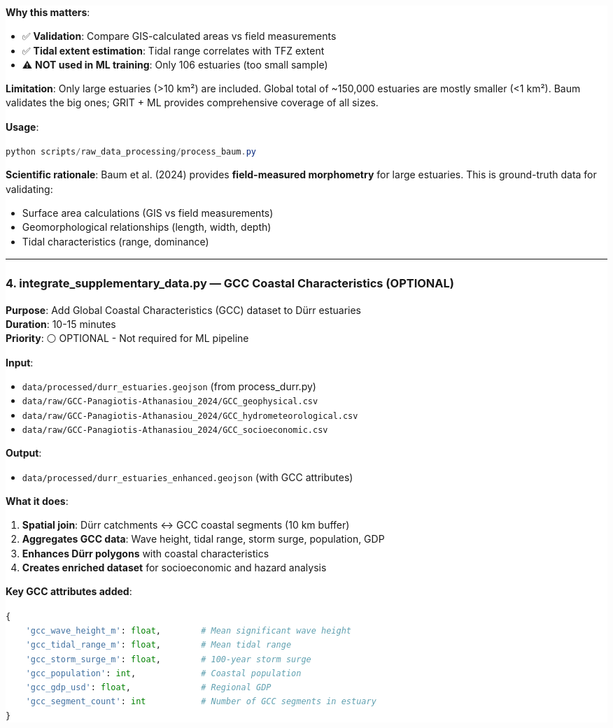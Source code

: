 **Why this matters**:
- ✅ **Validation**: Compare GIS-calculated areas vs field measurements
- ✅ **Tidal extent estimation**: Tidal range correlates with TFZ extent
- ⚠️ **NOT used in ML training**: Only 106 estuaries (too small sample)

**Limitation**: 
Only large estuaries (>10 km²) are included. Global total of ~150,000 estuaries are mostly smaller (<1 km²). Baum validates the big ones; GRIT + ML provides comprehensive coverage of all sizes.

**Usage**:
```powershell
python scripts/raw_data_processing/process_baum.py
```

**Scientific rationale**: 
Baum et al. (2024) provides **field-measured morphometry** for large estuaries. This is ground-truth data for validating:
- Surface area calculations (GIS vs field measurements)
- Geomorphological relationships (length, width, depth)
- Tidal characteristics (range, dominance)

---

### 4. integrate_supplementary_data.py — GCC Coastal Characteristics (OPTIONAL)
**Purpose**: Add Global Coastal Characteristics (GCC) dataset to Dürr estuaries  
**Duration**: 10-15 minutes  
**Priority**: ⚪ OPTIONAL - Not required for ML pipeline

**Input**: 
- `data/processed/durr_estuaries.geojson` (from process_durr.py)
- `data/raw/GCC-Panagiotis-Athanasiou_2024/GCC_geophysical.csv`
- `data/raw/GCC-Panagiotis-Athanasiou_2024/GCC_hydrometeorological.csv`
- `data/raw/GCC-Panagiotis-Athanasiou_2024/GCC_socioeconomic.csv`

**Output**: 
- `data/processed/durr_estuaries_enhanced.geojson` (with GCC attributes)

**What it does**:
1. **Spatial join**: Dürr catchments ↔ GCC coastal segments (10 km buffer)
2. **Aggregates GCC data**: Wave height, tidal range, storm surge, population, GDP
3. **Enhances Dürr polygons** with coastal characteristics
4. **Creates enriched dataset** for socioeconomic and hazard analysis

**Key GCC attributes added**:
```python
{
    'gcc_wave_height_m': float,        # Mean significant wave height
    'gcc_tidal_range_m': float,        # Mean tidal range
    'gcc_storm_surge_m': float,        # 100-year storm surge
    'gcc_population': int,             # Coastal population
    'gcc_gdp_usd': float,              # Regional GDP
    'gcc_segment_count': int           # Number of GCC segments in estuary
}
```
